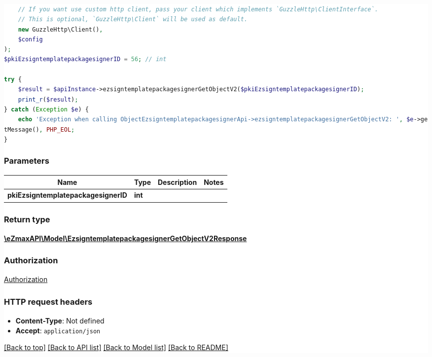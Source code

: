 ```php
    // If you want use custom http client, pass your client which implements `GuzzleHttp\ClientInterface`.
    // This is optional, `GuzzleHttp\Client` will be used as default.
    new GuzzleHttp\Client(),
    $config
);
$pkiEzsigntemplatepackagesignerID = 56; // int

try {
    $result = $apiInstance->ezsigntemplatepackagesignerGetObjectV2($pkiEzsigntemplatepackagesignerID);
    print_r($result);
} catch (Exception $e) {
    echo 'Exception when calling ObjectEzsigntemplatepackagesignerApi->ezsigntemplatepackagesignerGetObjectV2: ', $e->getMessage(), PHP_EOL;
}
```

### Parameters

| Name | Type | Description  | Notes |
| ------------- | ------------- | ------------- | ------------- |
| **pkiEzsigntemplatepackagesignerID** | **int**|  | |

### Return type

[**\eZmaxAPI\Model\EzsigntemplatepackagesignerGetObjectV2Response**](../Model/EzsigntemplatepackagesignerGetObjectV2Response.md)

### Authorization

[Authorization](../../README.md#Authorization)

### HTTP request headers

- **Content-Type**: Not defined
- **Accept**: `application/json`

[[Back to top]](#) [[Back to API list]](../../README.md#endpoints)
[[Back to Model list]](../../README.md#models)
[[Back to README]](../../README.md)
